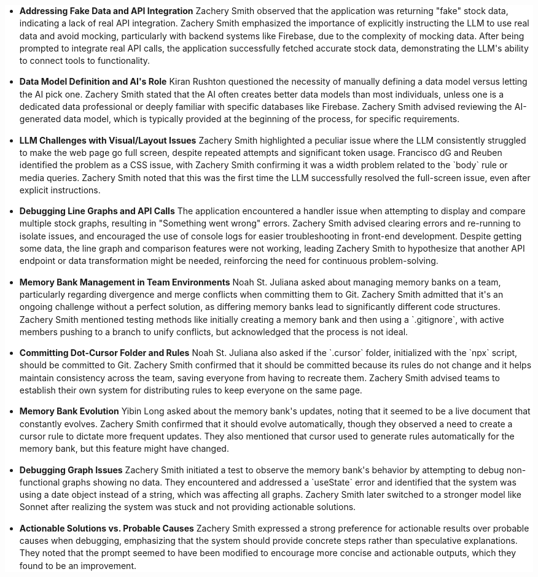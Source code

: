 * **Addressing Fake Data and API Integration** Zachery Smith observed that the application was returning "fake" stock data, indicating a lack of real API integration. Zachery Smith emphasized the importance of explicitly instructing the LLM to use real data and avoid mocking, particularly with backend systems like Firebase, due to the complexity of mocking data. After being prompted to integrate real API calls, the application successfully fetched accurate stock data, demonstrating the LLM's ability to connect tools to functionality.

* **Data Model Definition and AI's Role** Kiran Rushton questioned the necessity of manually defining a data model versus letting the AI pick one. Zachery Smith stated that the AI often creates better data models than most individuals, unless one is a dedicated data professional or deeply familiar with specific databases like Firebase. Zachery Smith advised reviewing the AI-generated data model, which is typically provided at the beginning of the process, for specific requirements.

* **LLM Challenges with Visual/Layout Issues** Zachery Smith highlighted a peculiar issue where the LLM consistently struggled to make the web page go full screen, despite repeated attempts and significant token usage. Francisco dG and Reuben identified the problem as a CSS issue, with Zachery Smith confirming it was a width problem related to the \`body\` rule or media queries. Zachery Smith noted that this was the first time the LLM successfully resolved the full-screen issue, even after explicit instructions.

* **Debugging Line Graphs and API Calls** The application encountered a handler issue when attempting to display and compare multiple stock graphs, resulting in "Something went wrong" errors. Zachery Smith advised clearing errors and re-running to isolate issues, and encouraged the use of console logs for easier troubleshooting in front-end development. Despite getting some data, the line graph and comparison features were not working, leading Zachery Smith to hypothesize that another API endpoint or data transformation might be needed, reinforcing the need for continuous problem-solving.

* **Memory Bank Management in Team Environments** Noah St. Juliana asked about managing memory banks on a team, particularly regarding divergence and merge conflicts when committing them to Git. Zachery Smith admitted that it's an ongoing challenge without a perfect solution, as differing memory banks lead to significantly different code structures. Zachery Smith mentioned testing methods like initially creating a memory bank and then using a \`.gitignore\`, with active members pushing to a branch to unify conflicts, but acknowledged that the process is not ideal.

* **Committing Dot-Cursor Folder and Rules** Noah St. Juliana also asked if the \`.cursor\` folder, initialized with the \`npx\` script, should be committed to Git. Zachery Smith confirmed that it should be committed because its rules do not change and it helps maintain consistency across the team, saving everyone from having to recreate them. Zachery Smith advised teams to establish their own system for distributing rules to keep everyone on the same page.

* **Memory Bank Evolution** Yibin Long asked about the memory bank's updates, noting that it seemed to be a live document that constantly evolves. Zachery Smith confirmed that it should evolve automatically, though they observed a need to create a cursor rule to dictate more frequent updates. They also mentioned that cursor used to generate rules automatically for the memory bank, but this feature might have changed.

* **Debugging Graph Issues** Zachery Smith initiated a test to observe the memory bank's behavior by attempting to debug non-functional graphs showing no data. They encountered and addressed a \`useState\` error and identified that the system was using a date object instead of a string, which was affecting all graphs. Zachery Smith later switched to a stronger model like Sonnet after realizing the system was stuck and not providing actionable solutions.

* **Actionable Solutions vs. Probable Causes** Zachery Smith expressed a strong preference for actionable results over probable causes when debugging, emphasizing that the system should provide concrete steps rather than speculative explanations. They noted that the prompt seemed to have been modified to encourage more concise and actionable outputs, which they found to be an improvement.
